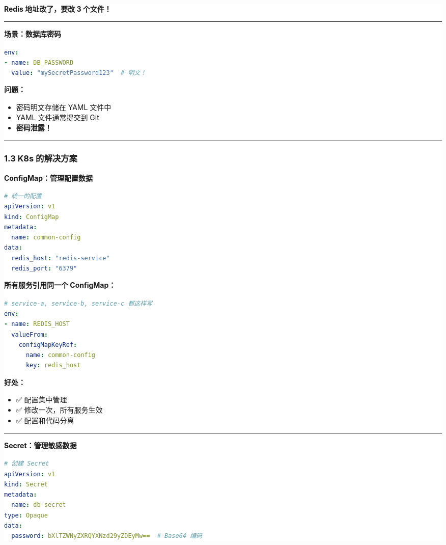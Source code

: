 **Redis 地址改了，要改 3 个文件！**

---

**场景：数据库密码**

```yaml
env:
- name: DB_PASSWORD
  value: "mySecretPassword123"  # 明文！
```

**问题：**
- 密码明文存储在 YAML 文件中
- YAML 文件通常提交到 Git
- **密码泄露！**

---

### 1.3 K8s 的解决方案

**ConfigMap：管理配置数据**

```yaml
# 统一的配置
apiVersion: v1
kind: ConfigMap
metadata:
  name: common-config
data:
  redis_host: "redis-service"
  redis_port: "6379"
```

**所有服务引用同一个 ConfigMap：**

```yaml
# service-a, service-b, service-c 都这样写
env:
- name: REDIS_HOST
  valueFrom:
    configMapKeyRef:
      name: common-config
      key: redis_host
```

**好处：**
- ✅ 配置集中管理
- ✅ 修改一次，所有服务生效
- ✅ 配置和代码分离

---

**Secret：管理敏感数据**

```yaml
# 创建 Secret
apiVersion: v1
kind: Secret
metadata:
  name: db-secret
type: Opaque
data:
  password: bXlTZWNyZXRQYXNzd29yZDEyMw==  # Base64 编码
```
